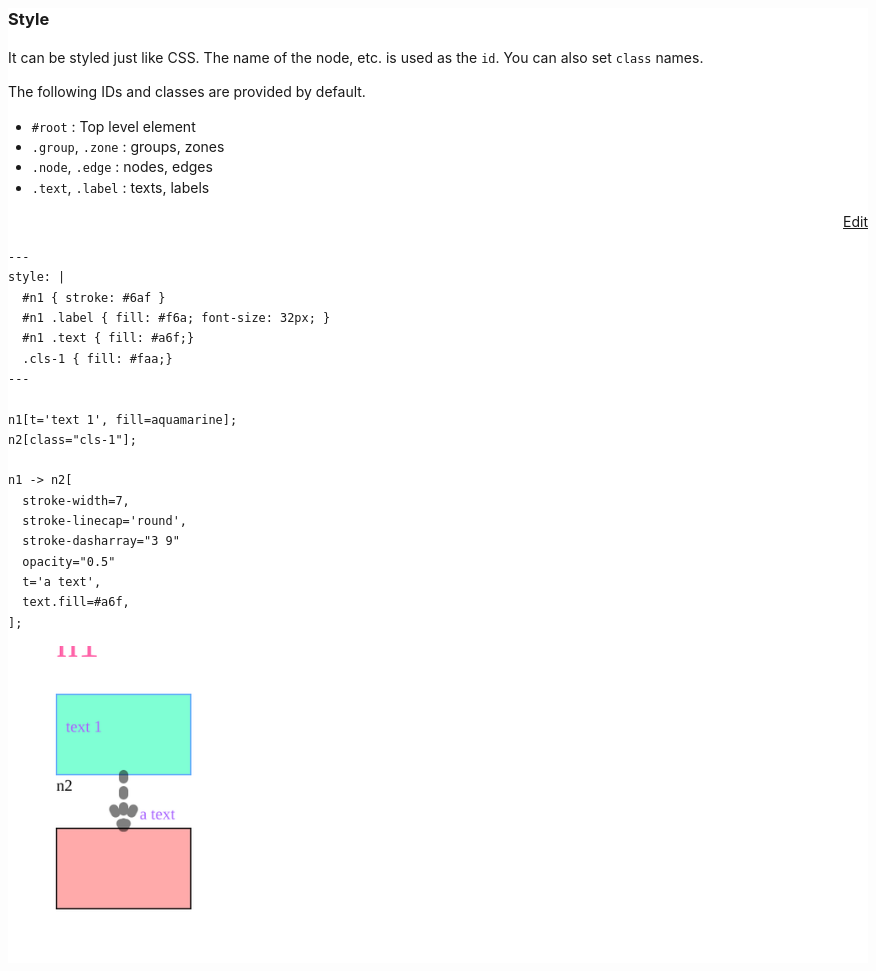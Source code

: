 ### Style

It can be styled just like CSS.
The name of the node, etc. is used as the `id`. You can also set `class` names.

The following IDs and classes are provided by default.

- `#root` : Top level element
- `.group`, `.zone` : groups, zones
- `.node`, `.edge` : nodes, edges
- `.text`, `.label` : texts, labels

<p align="right"><a href="https://raiich.github.io/furumai/#/v1/LQhQGcBcE8BsFMBcACAPqZyDEA7AjMgN7JQBOA9gNZLYBsAhgGbIC+G2+yAdLPQEbxYRZIwCWsWCiyMGAbhHkckYOFEAvGgGYATAAcAHvLaZcBLpHj7IwsRKn1ajWce4BjWOGAFitydkb09M6gIMCgoPgA2pAAvADkFlbIeHEANCLisDH0AI4ArvQAtvSkojjwALqyEdqR7vTg4DEARO6eeM1V4ZzAAHzIOLXsZFTwwADuogAmkAAWMQDsqcOQFNTAsGXwrvS68RR5OFNpK2tjUw2zJaT00C2ayACczezkuvSuojAtAAxcAKwvTCxOL0ZCJSAnYGWSBcXwxLAORjLKpAA">Edit</a></p>

```
---
style: |
  #n1 { stroke: #6af }
  #n1 .label { fill: #f6a; font-size: 32px; }
  #n1 .text { fill: #a6f;}
  .cls-1 { fill: #faa;}
---

n1[t='text 1', fill=aquamarine];
n2[class="cls-1"];

n1 -> n2[
  stroke-width=7,
  stroke-linecap='round',
  stroke-dasharray="3 9"
  opacity="0.5"
  t='a text',
  text.fill=#a6f,
];
```

<img src="examples/docs/css.furumai.generated.00.svg" alt="furumai generated image from examples/docs/css.furumai"/>
